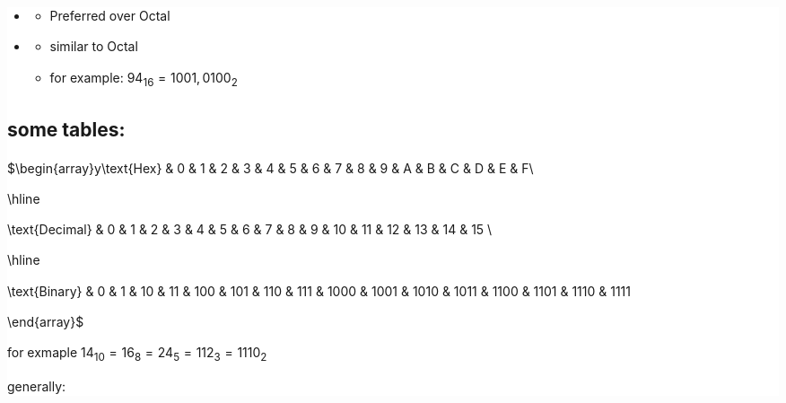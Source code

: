 


- - Preferred over Octal




- - similar to Octal




  - for example: $94_{16} = 1001,0100_2$









## some tables:




$\begin{array}y\text{Hex}     & 0 & 1 & 2 & 3 & 4 & 5 & 6 & 7 & 8 & 9 & A & B & C & D & E & F\\




\hline




\text{Decimal} & 0 & 1 & 2 & 3 & 4 & 5 & 6 & 7 & 8 & 9 & 10 & 11 & 12 & 13 & 14 & 15 \\




\hline




\text{Binary}  & 0 & 1 & 10 & 11 & 100 & 101 & 110 & 111 & 1000 & 1001 & 1010 & 1011 & 1100 & 1101 & 1110 & 1111




\end{array}$









for exmaple $14_{10} = 16_{8} = 24_{5} = 112_{3} = 1110_{2}$









generally:




